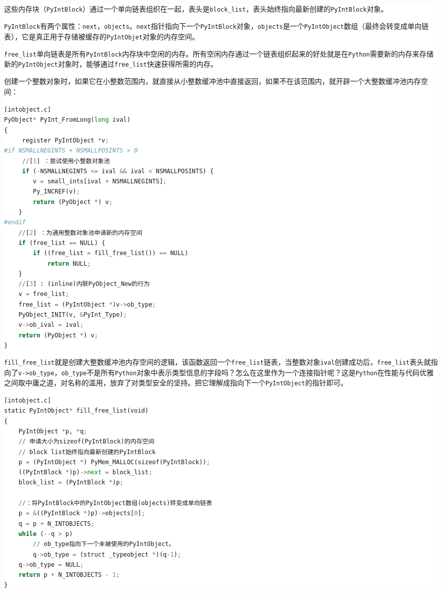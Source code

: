 这些内存块（`PyIntBlock`）通过一个单向链表组织在一起，表头是`block_list`，表头始终指向最新创建的`PyIntBlock`对象。

`PyIntBlock`有两个属性：`next`，`objects`。`next`指针指向下一个`PyIntBlock`对象，`objects`是一个`PyIntObject`数组（最终会转变成单向链表），它是真正用于存储被缓存的`PyIntObjet`对象的内存空间。

`free_list`单向链表是所有`PyIntBlock`内存块中空闲的内存。所有空闲内存通过一个链表组织起来的好处就是在`Python`需要新的内存来存储新的`PyIntObject`对象时，能够通过`free_list`快速获得所需的内存。

创建一个整数对象时，如果它在小整数范围内，就直接从小整数缓冲池中直接返回，如果不在该范围内，就开辟一个大整数缓冲池内存空间：

```python
[intobject.c]
PyObject* PyInt_FromLong(long ival)
{
     register PyIntObject *v; 
#if NSMALLNEGINTS + NSMALLPOSINTS > 0
     //[1] ：尝试使用小整数对象池
     if (-NSMALLNEGINTS <= ival && ival < NSMALLPOSINTS) {
        v = small_ints[ival + NSMALLNEGINTS];
        Py_INCREF(v);
        return (PyObject *) v;
    }
#endif
    //[2] ：为通用整数对象池申请新的内存空间
    if (free_list == NULL) {
        if ((free_list = fill_free_list()) == NULL)
            return NULL;
    }
    //[3] : (inline)内联PyObject_New的行为
    v = free_list;
    free_list = (PyIntObject *)v->ob_type;
    PyObject_INIT(v, &PyInt_Type);
    v->ob_ival = ival;
    return (PyObject *) v;
}
```

`fill_free_list`就是创建大整数缓冲池内存空间的逻辑，该函数返回一个`free_list`链表，当整数对象`ival`创建成功后，`free_list`表头就指向了`v->ob_type`，`ob_type`不是所有`Python`对象中表示类型信息的字段吗？怎么在这里作为一个连接指针呢？这是`Python`在性能与代码优雅之间取中庸之道，对名称的滥用，放弃了对类型安全的坚持。把它理解成指向下一个`PyIntObject`的指针即可。

```python
[intobject.c]
static PyIntObject* fill_free_list(void)
{
    PyIntObject *p, *q;
    // 申请大小为sizeof(PyIntBlock)的内存空间
    // block list始终指向最新创建的PyIntBlock
    p = (PyIntObject *) PyMem_MALLOC(sizeof(PyIntBlock));
    ((PyIntBlock *)p)->next = block_list;
    block_list = (PyIntBlock *)p;

    //：将PyIntBlock中的PyIntObject数组(objects)转变成单向链表
    p = &((PyIntBlock *)p)->objects[0];
    q = p + N_INTOBJECTS;
    while (--q > p)
        // ob_type指向下一个未被使用的PyIntObject。
        q->ob_type = (struct _typeobject *)(q-1);
    q->ob_type = NULL;
    return p + N_INTOBJECTS - 1;
}
```
